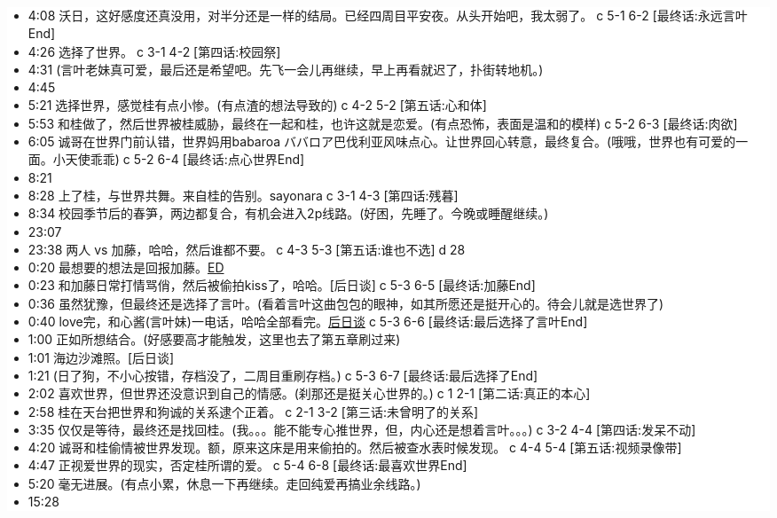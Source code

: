 - 4:08
沃日，这好感度还真没用，对半分还是一样的结局。已经四周目平安夜。从头开始吧，我太弱了。
c 5-1 6-2 [最终话:永远言叶End]
- 4:26
选择了世界。
c 3-1 4-2 [第四话:校园祭]
- 4:31
(言叶老妹真可爱，最后还是希望吧。先飞一会儿再继续，早上再看就迟了，扑街转地机。)
- 4:45
- 5:21
选择世界，感觉桂有点小惨。(有点渣的想法导致的)
c 4-2 5-2 [第五话:心和体]
- 5:53
和桂做了，然后世界被桂威胁，最终在一起和桂，也许这就是恋爱。(有点恐怖，表面是温和的模样)
c 5-2 6-3 [最终话:肉欲]
- 6:05
诚哥在世界门前认错，世界妈用babaroa ババロア巴伐利亚风味点心。让世界回心转意，最终复合。(哦哦，世界也有可爱的一面。小天使乖乖)
c 5-2 6-4 [最终话:点心世界End]
- 8:21
- 8:28
上了桂，与世界共舞。来自桂的告别。sayonara
c 3-1 4-3 [第四话:残暮]
- 8:34
校园季节后的春笋，两边都复合，有机会进入2p线路。(好困，先睡了。今晚或睡醒继续。)
- 23:07
- 23:38
两人 vs 加藤，哈哈，然后谁都不要。
c 4-3 5-3 [第五话:谁也不选]
d 28
- 0:20
最想要的想法是回报加藤。[ED](加藤还是可以的，可惜不是主角系列)
- 0:23
和加藤日常打情骂俏，然后被偷拍kiss了，哈哈。[后日谈]
c 5-3 6-5 [最终话:加藤End]
- 0:36
虽然犹豫，但最终还是选择了言叶。(看着言叶这曲包包的眼神，如其所愿还是挺开心的。待会儿就是选世界了)
- 0:40
love完，和心酱(言叶妹)一电话，哈哈全部看完。[后日谈](言叶有点cool，还摆出coolcool的pose，果体给心酱看看。)
c 5-3 6-6 [最终话:最后选择了言叶End]
- 1:00
正如所想结合。(好感要高才能触发，这里也去了第五章刷过来)
- 1:01
海边沙滩照。[后日谈]
- 1:21
(日了狗，不小心按错，存档没了，二周目重刷存档。)
c 5-3 6-7 [最终话:最后选择了End]
- 2:02
喜欢世界，但世界还没意识到自己的情感。(刹那还是挺关心世界的。)
 c 1 2-1 [第二话:真正的本心]
- 2:58
桂在天台把世界和狗诚的关系逮个正着。
c 2-1 3-2 [第三话:未曾明了的关系]
- 3:35
仅仅是等待，最终还是找回桂。(我。。。能不能专心推世界，但，内心还是想着言叶。。。)
c 3-2 4-4 [第四话:发呆不动]
- 4:20
诚哥和桂偷情被世界发现。额，原来这床是用来偷拍的。然后被查水表时候发现。
c 4-4 5-4 [第五话:视频录像带]
- 4:47
正视爱世界的现实，否定桂所谓的爱。
c 5-4 6-8 [最终话:最喜欢世界End]
- 5:20
毫无进展。(有点小累，休息一下再继续。走回纯爱再搞业余线路。)
- 15:28